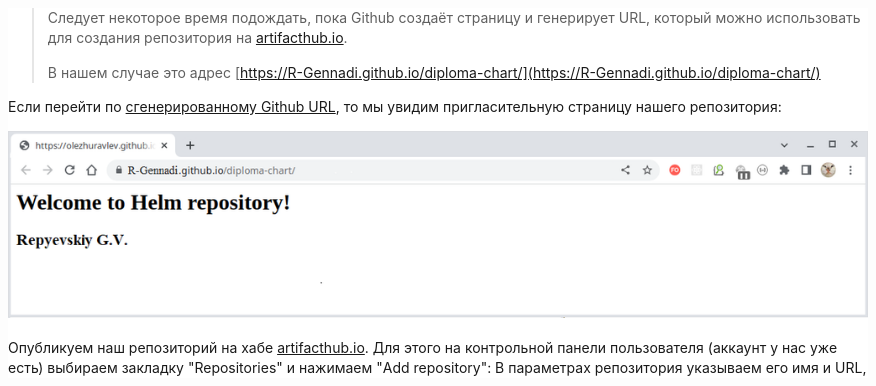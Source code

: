 > Следует некоторое время подождать, пока Github создаёт страницу и генерирует URL, который можно использовать
> для создания репозитория на [artifacthub.io](https://artifacthub.io).
>
> В нашем случае это адрес [https://R-Gennadi.github.io/diploma-chart/](https://R-Gennadi.github.io/diploma-chart/)

Если перейти по [сгенерированному Github URL](https://R-Gennadi.github.io/diploma-chart/), то мы увидим
пригласительную страницу нашего репозитория:

![img_14.png](files/img/img_14.png)

Опубликуем наш репозиторий на хабе [artifacthub.io](https://artifacthub.io). Для этого на контрольной панели
пользователя (аккаунт у нас уже есть) выбираем закладку "Repositories" и нажимаем "Add repository":
В параметрах репозитория указываем его имя и URL,
